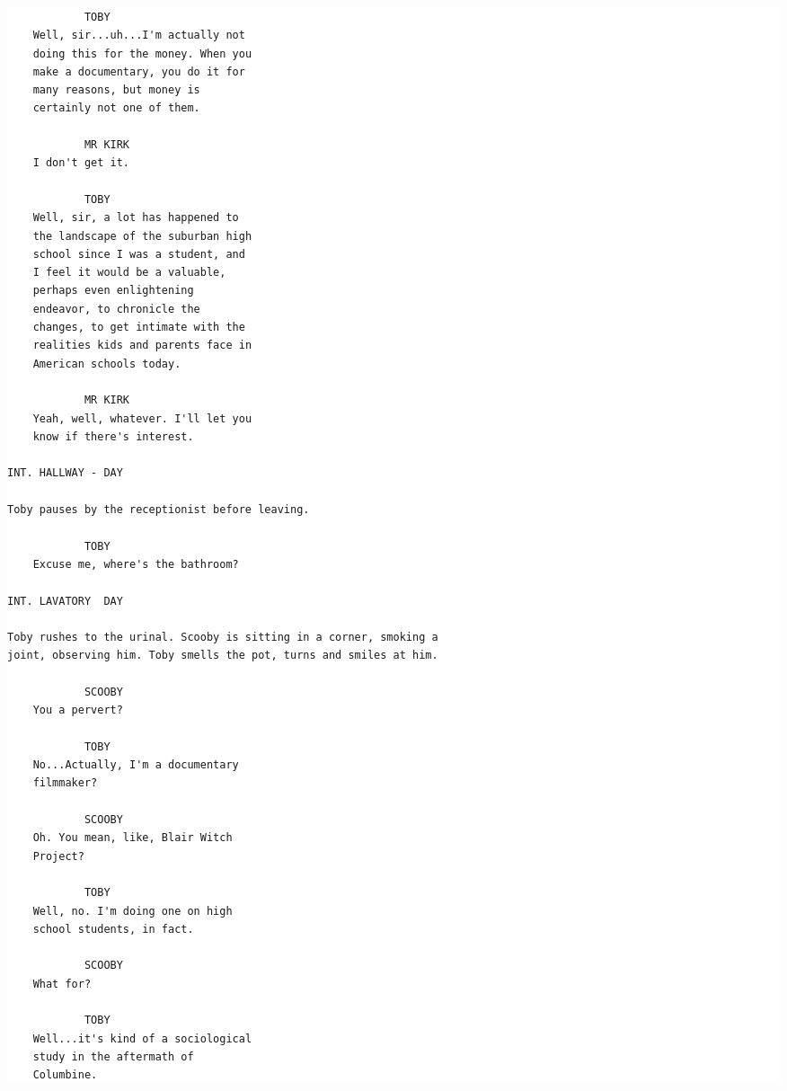 				TOBY
		Well, sir...uh...I'm actually not 	
		doing this for the money. When you 
		make a documentary, you do it for 	
		many reasons, but money is 	
		certainly not one of them.
	
				MR KIRK
		I don't get it.
			
				TOBY
		Well, sir, a lot has happened to 	
		the landscape of the suburban high 
		school since I was a student, and 	
		I feel it would be a valuable, 	
		perhaps even enlightening 	
		endeavor, to chronicle the 	
		changes, to get intimate with the 	
		realities kids and parents face in 
		American schools today.
	
				MR KIRK
		Yeah, well, whatever. I'll let you 
		know if there's interest.
	
	INT. HALLWAY - DAY
	
	Toby pauses by the receptionist before leaving.
	
				TOBY
		Excuse me, where's the bathroom?
			
	INT. LAVATORY  DAY
	
	Toby rushes to the urinal. Scooby is sitting in a corner, smoking a 
	joint, observing him. Toby smells the pot, turns and smiles at him.
	
				SCOOBY
		You a pervert?
			
				TOBY
		No...Actually, I'm a documentary 	
		filmmaker?
	
				SCOOBY
		Oh. You mean, like, Blair Witch 	
		Project?
	
				TOBY
		Well, no. I'm doing one on high 	
		school students, in fact.
	
				SCOOBY
		What for?
			
				TOBY
		Well...it's kind of a sociological 
		study in the aftermath of 	
		Columbine.
	
